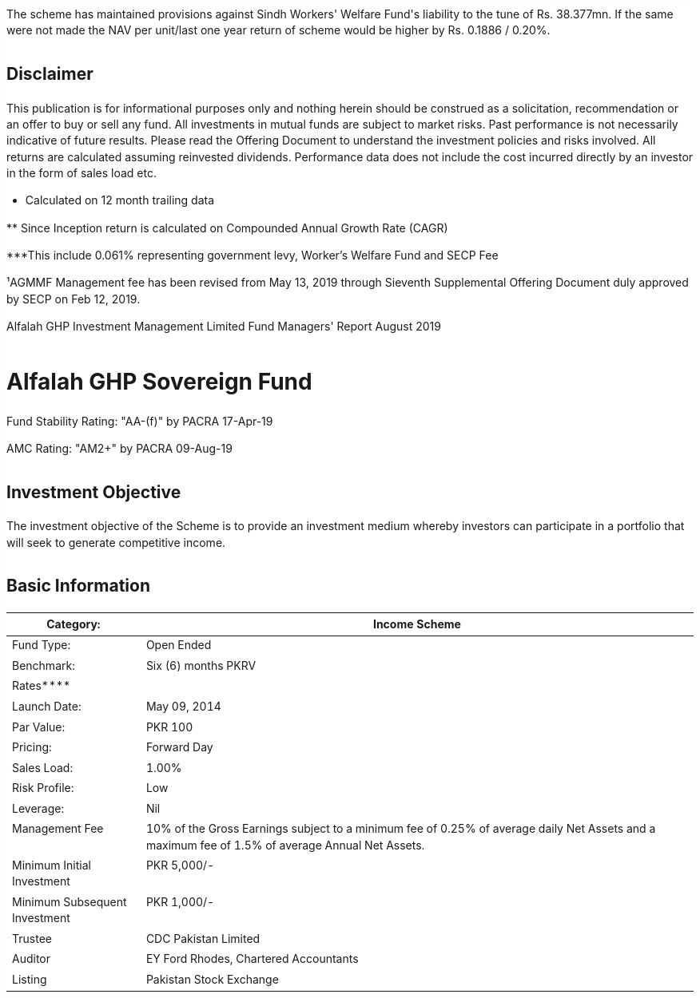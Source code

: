 The scheme has maintained provisions against Sindh Workers' Welfare Fund's liability to the tune of Rs. 38.377mn. If the same were not made the NAV per unit/last one year return of scheme would be higher by Rs. 0.1886 / 0.20%.

## Disclaimer

This publication is for informational purposes only and nothing herein should be construed as a solicitation, recommendation or an offer to buy or sell any fund. All investments in mutual funds are subject to market risks. Past performance is not necessarily indicative of future results. Please read the Offering Document to understand the investment policies and risks involved. All returns are calculated assuming reinvested dividends. Performance data does not include the cost incurred directly by an investor in the form of sales load etc.

- Calculated on 12 month trailing data

\*\* Since Inception return is calculated on Compounded Annual Growth Rate (CAGR)

\*\*\*This include 0.061% representing government levy, Worker’s Welfare Fund and SECP Fee

¹AGMMF Management fee has been revised from May 13, 2019 through Sieventh Supplemental Offering Document duly approved by SECP on Feb 12, 2019.

Alfalah GHP Investment Management Limited Fund Managers' Report August 2019

# Alfalah GHP Sovereign Fund

Fund Stability Rating: "AA-(f)" by PACRA 17-Apr-19

AMC Rating: "AM2+" by PACRA 09-Aug-19

## Investment Objective

The investment objective of the Scheme is to provide an investment medium whereby investors can participate in a portfolio that will seek to generate competitive income.

## Basic Information

| Category:                     | Income Scheme                                                                                                                                   |
| ----------------------------- | ----------------------------------------------------------------------------------------------------------------------------------------------- |
| Fund Type:                    | Open Ended                                                                                                                                      |
| Benchmark:                    | Six (6) months PKRV                                                                                                                             |
| Rates\*\*\*\*                 |                                                                                                                                                 |
| Launch Date:                  | May 09, 2014                                                                                                                                    |
| Par Value:                    | PKR 100                                                                                                                                         |
| Pricing:                      | Forward Day                                                                                                                                     |
| Sales Load:                   | 1.00%                                                                                                                                           |
| Risk Profile:                 | Low                                                                                                                                             |
| Leverage:                     | Nil                                                                                                                                             |
| Management Fee                | 10% of the Gross Earnings subject to a minimum fee of 0.25% of average daily Net Assets and a maximum fee of 1.5% of average Annual Net Assets. |
| Minimum Initial Investment    | PKR 5,000/-                                                                                                                                     |
| Minimum Subsequent Investment | PKR 1,000/-                                                                                                                                     |
| Trustee                       | CDC Pakistan Limited                                                                                                                            |
| Auditor                       | EY Ford Rhodes, Chartered Accountants                                                                                                           |
| Listing                       | Pakistan Stock Exchange                                                                                                                         |